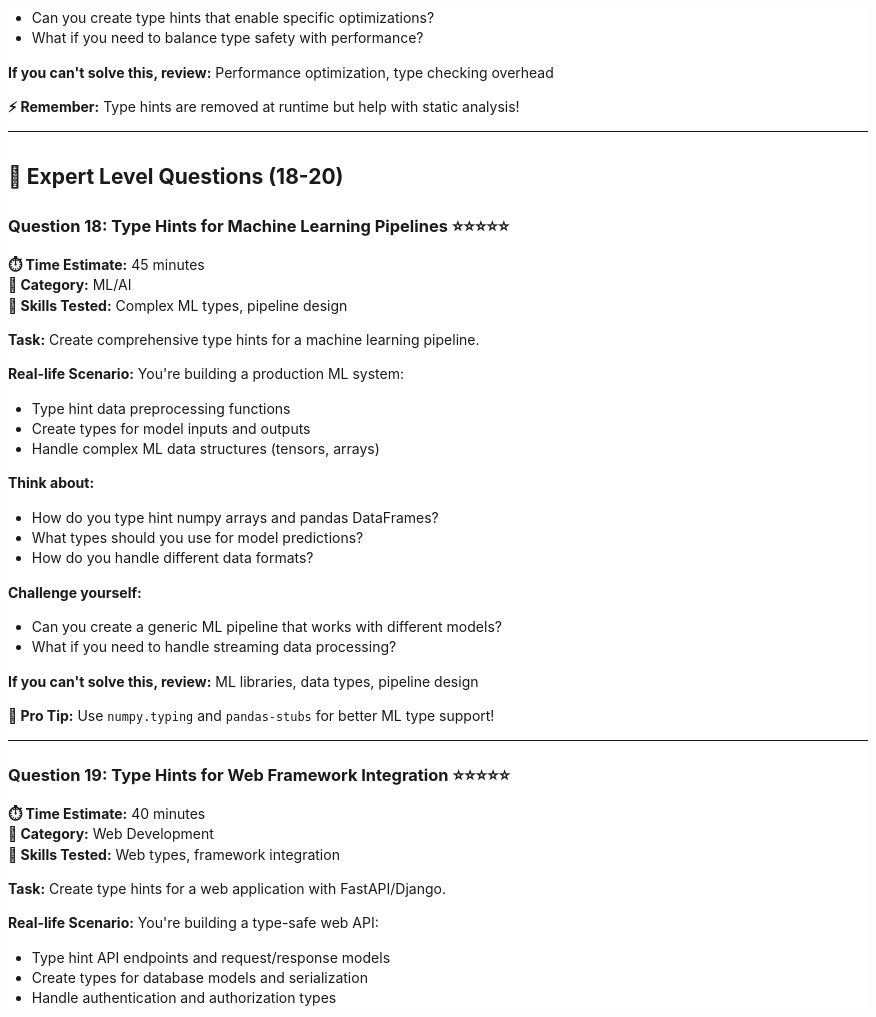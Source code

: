 - Can you create type hints that enable specific optimizations?
- What if you need to balance type safety with performance?

**If you can't solve this, review:** Performance optimization, type checking overhead

**⚡ Remember:** Type hints are removed at runtime but help with static analysis!

---

## 🔴 **Expert Level Questions** (18-20)

### Question 18: Type Hints for Machine Learning Pipelines ⭐⭐⭐⭐⭐

**⏱️ Time Estimate:** 45 minutes  
**🎯 Category:** ML/AI  
**📝 Skills Tested:** Complex ML types, pipeline design

**Task:** Create comprehensive type hints for a machine learning pipeline.

**Real-life Scenario:** You're building a production ML system:

- Type hint data preprocessing functions
- Create types for model inputs and outputs
- Handle complex ML data structures (tensors, arrays)

**Think about:**

- How do you type hint numpy arrays and pandas DataFrames?
- What types should you use for model predictions?
- How do you handle different data formats?

**Challenge yourself:**

- Can you create a generic ML pipeline that works with different models?
- What if you need to handle streaming data processing?

**If you can't solve this, review:** ML libraries, data types, pipeline design

**🤖 Pro Tip:** Use `numpy.typing` and `pandas-stubs` for better ML type support!

---

### Question 19: Type Hints for Web Framework Integration ⭐⭐⭐⭐⭐

**⏱️ Time Estimate:** 40 minutes  
**🎯 Category:** Web Development  
**📝 Skills Tested:** Web types, framework integration

**Task:** Create type hints for a web application with FastAPI/Django.

**Real-life Scenario:** You're building a type-safe web API:

- Type hint API endpoints and request/response models
- Create types for database models and serialization
- Handle authentication and authorization types
